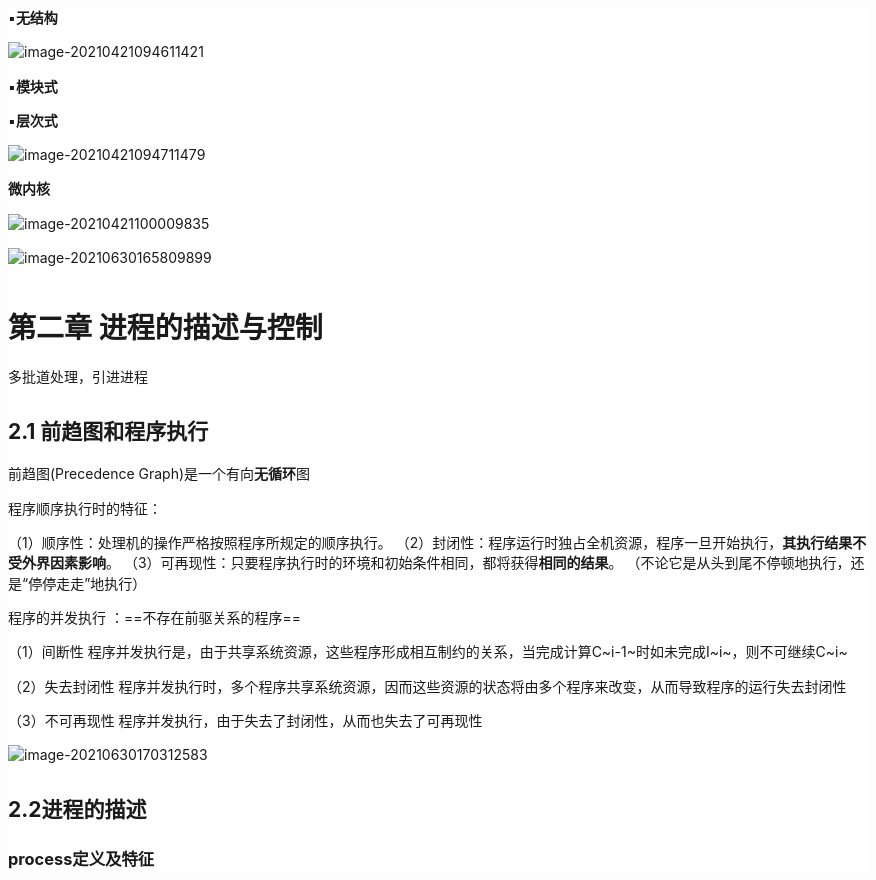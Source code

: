 ▪**无结构**



![image-20210421094611421](https://gitee.com/chenweigen13/photo/raw/master/img/20210421094611.png)

▪**模块式**

▪**层次式**

![image-20210421094711479](https://gitee.com/chenweigen13/photo/raw/master/img/20210421094711.png)

**微内核**



![image-20210421100009835](https://gitee.com/chenweigen13/photo/raw/master/img/20210421100010.png)





![image-20210630165809899](https://gitee.com/chenweigen13/photo/raw/master/img/20210630171004.png)

# 第二章 进程的描述与控制

多批道处理，引进进程

## 2.1 前趋图和程序执行

前趋图(Precedence Graph)是一个有向**无循环**图

程序顺序执行时的特征：

（1）顺序性：处理机的操作严格按照程序所规定的顺序执行。
（2）封闭性：程序运行时独占全机资源，程序一旦开始执行，**其执行结果不受外界因素影响**。
（3）可再现性：只要程序执行时的环境和初始条件相同，都将获得**相同的结果**。
（不论它是从头到尾不停顿地执行，还是“停停走走”地执行）

程序的并发执行 ：==不存在前驱关系的程序==

（1）间断性
程序并发执行是，由于共享系统资源，这些程序形成相互制约的关系，当完成计算C~i-1~时如未完成I~i~，则不可继续C~i~

（2）失去封闭性 
程序并发执行时，多个程序共享系统资源，因而这些资源的状态将由多个程序来改变，从而导致程序的运行失去封闭性

（3）不可再现性 
	程序并发执行，由于失去了封闭性，从而也失去了可再现性



![image-20210630170312583](https://gitee.com/chenweigen13/photo/raw/master/img/20210630170312.png)

## 2.2进程的描述  

### process定义及特征
